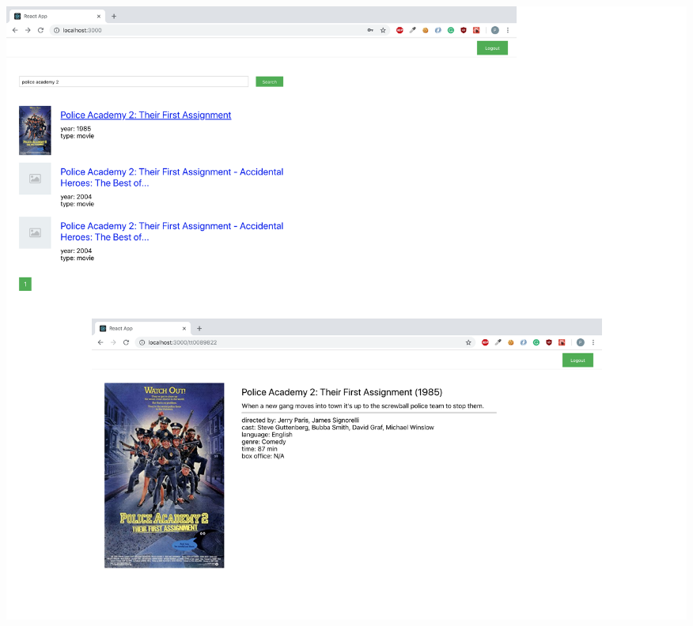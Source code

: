  <img src="media/browser.png" width="75%"/>
</p>

<p align="center">
 <img src="media/detail.png" width="75%"/>
</p>
